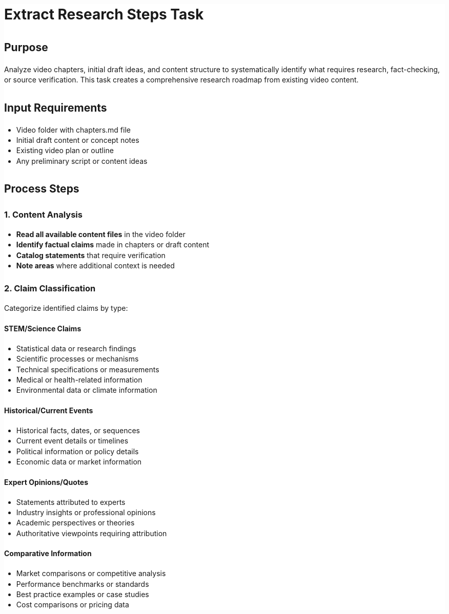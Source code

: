 # Extract Research Steps Task

## Purpose
Analyze video chapters, initial draft ideas, and content structure to systematically identify what requires research, fact-checking, or source verification. This task creates a comprehensive research roadmap from existing video content.

## Input Requirements
- Video folder with chapters.md file
- Initial draft content or concept notes
- Existing video plan or outline
- Any preliminary script or content ideas

## Process Steps

### 1. Content Analysis
- **Read all available content files** in the video folder
- **Identify factual claims** made in chapters or draft content
- **Catalog statements** that require verification
- **Note areas** where additional context is needed

### 2. Claim Classification
Categorize identified claims by type:

#### STEM/Science Claims
- Statistical data or research findings
- Scientific processes or mechanisms
- Technical specifications or measurements
- Medical or health-related information
- Environmental data or climate information

#### Historical/Current Events
- Historical facts, dates, or sequences
- Current event details or timelines
- Political information or policy details
- Economic data or market information

#### Expert Opinions/Quotes
- Statements attributed to experts
- Industry insights or professional opinions
- Academic perspectives or theories
- Authoritative viewpoints requiring attribution

#### Comparative Information
- Market comparisons or competitive analysis
- Performance benchmarks or standards
- Best practice examples or case studies
- Cost comparisons or pricing data
